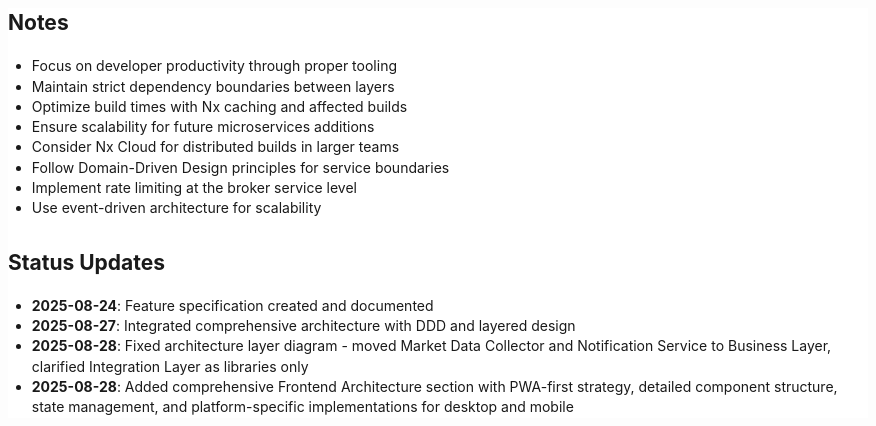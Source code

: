 ## Notes

- Focus on developer productivity through proper tooling
- Maintain strict dependency boundaries between layers
- Optimize build times with Nx caching and affected builds
- Ensure scalability for future microservices additions
- Consider Nx Cloud for distributed builds in larger teams
- Follow Domain-Driven Design principles for service boundaries
- Implement rate limiting at the broker service level
- Use event-driven architecture for scalability

## Status Updates

- **2025-08-24**: Feature specification created and documented
- **2025-08-27**: Integrated comprehensive architecture with DDD and layered design
- **2025-08-28**: Fixed architecture layer diagram - moved Market Data Collector and Notification Service to Business Layer, clarified Integration Layer as libraries only
- **2025-08-28**: Added comprehensive Frontend Architecture section with PWA-first strategy, detailed component structure, state management, and platform-specific implementations for desktop and mobile
